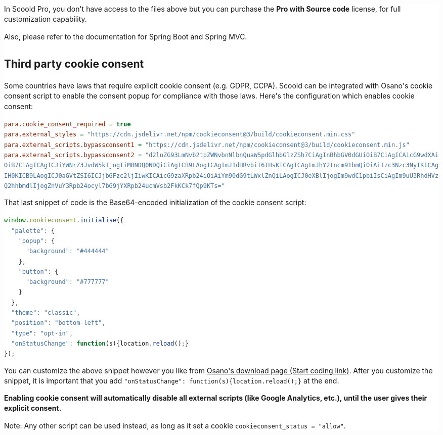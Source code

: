 In Scoold Pro, you don't have access to the files above but you can purchase the **Pro with Source code**
license, for full customization capability.

Also, please refer to the documentation for Spring Boot and Spring MVC.

## Third party cookie consent

Some countries have laws that require explicit cookie consent (e.g. GDPR, CCPA). Scoold can be integrated with Osano's
cookie consent script to enable the consent popup for compliance with those laws. Here's the configuration which enables
cookie consent:
```ini
para.cookie_consent_required = true
para.external_styles = "https://cdn.jsdelivr.net/npm/cookieconsent@3/build/cookieconsent.min.css"
para.external_scripts.bypassconsent1 = "https://cdn.jsdelivr.net/npm/cookieconsent@3/build/cookieconsent.min.js"
para.external_scripts.bypassconsent2 = "d2luZG93LmNvb2tpZWNvbnNlbnQuaW5pdGlhbGlzZSh7CiAgInBhbGV0dGUiOiB7CiAgICAicG9wdXAiOiB7CiAgICAgICJiYWNrZ3JvdW5kIjogIiM0NDQ0NDQiCiAgICB9LAogICAgImJ1dHRvbiI6IHsKICAgICAgImJhY2tncm91bmQiOiAiIzc3Nzc3NyIKICAgIH0KICB9LAogICJ0aGVtZSI6ICJjbGFzc2ljIiwKICAicG9zaXRpb24iOiAiYm90dG9tLWxlZnQiLAogICJ0eXBlIjogIm9wdC1pbiIsCiAgIm9uU3RhdHVzQ2hhbmdlIjogZnVuY3Rpb24ocyl7bG9jYXRpb24ucmVsb2FkKCk7fQp9KTs="
```
That last snippet of code is the Base64-encoded initialization of the cookie consent script:
```js
window.cookieconsent.initialise({
  "palette": {
    "popup": {
      "background": "#444444"
    },
    "button": {
      "background": "#777777"
    }
  },
  "theme": "classic",
  "position": "bottom-left",
  "type": "opt-in",
  "onStatusChange": function(s){location.reload();}
});
```
You can customize the above snippet however you like from [Osano's download page (Start coding link)](https://www.osano.com/cookieconsent/download/).
After you customize the snippet, it is important that you add `"onStatusChange": function(s){location.reload();}` at the end.

**Enabling cookie consent will automatically disable all external scripts (like Google Analytics, etc.),
until the user gives their explicit consent.**

Note: Any other script can be used instead, as long as it set a cookie `cookieconsent_status = "allow"`.
